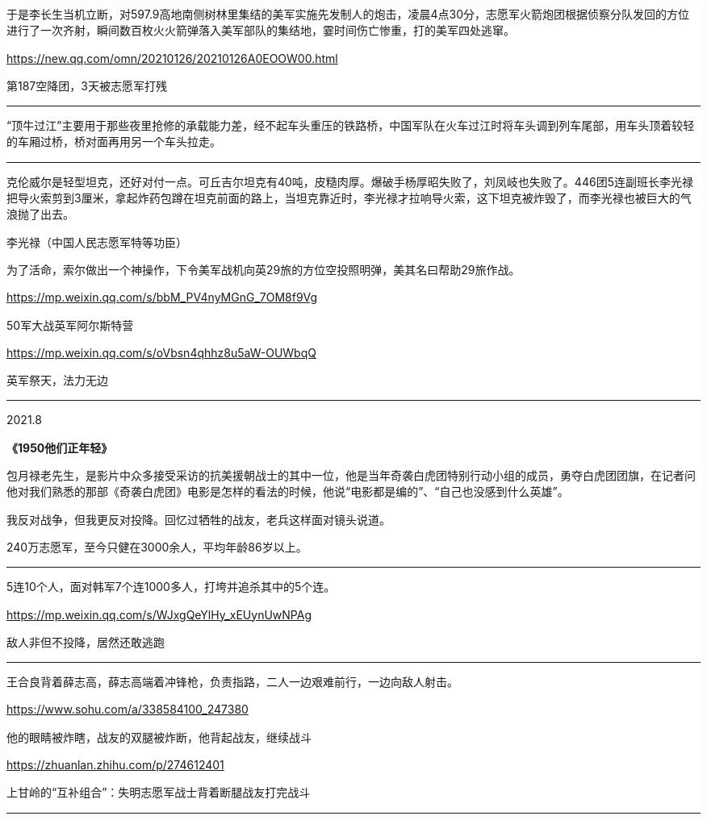 于是李长生当机立断，对597.9高地南侧树林里集结的美军实施先发制人的炮击，凌晨4点30分，志愿军火箭炮团根据侦察分队发回的方位进行了一次齐射，瞬间数百枚火火箭弹落入美军部队的集结地，霎时间伤亡惨重，打的美军四处逃窜。

https://new.qq.com/omn/20210126/20210126A0EOOW00.html

第187空降团，3天被志愿军打残

---

“顶牛过江”主要用于那些夜里抢修的承载能力差，经不起车头重压的铁路桥，中国军队在火车过江时将车头调到列车尾部，用车头顶着较轻的车厢过桥，桥对面再用另一个车头拉走。

---

克伦威尔是轻型坦克，还好对付一点。可丘吉尔坦克有40吨，皮糙肉厚。爆破手杨厚昭失败了，刘凤岐也失败了。446团5连副班长李光禄把导火索剪到3厘米，拿起炸药包蹲在坦克前面的路上，当坦克靠近时，李光禄才拉响导火索，这下坦克被炸毁了，而李光禄也被巨大的气浪抛了出去。

李光禄（中国人民志愿军特等功臣）

为了活命，索尔做出一个神操作，下令美军战机向英29旅的方位空投照明弹，美其名曰帮助29旅作战。

https://mp.weixin.qq.com/s/bbM_PV4nyMGnG_7OM8f9Vg

50军大战英军阿尔斯特营

https://mp.weixin.qq.com/s/oVbsn4qhhz8u5aW-OUWbqQ

英军祭天，法力无边

---

2021.8

**《1950他们正年轻》**

包月禄老先生，是影片中众多接受采访的抗美援朝战士的其中一位，他是当年奇袭白虎团特别行动小组的成员，勇夺白虎团团旗，在记者问他对我们熟悉的那部《奇袭白虎团》电影是怎样的看法的时候，他说“电影都是编的”、“自己也没感到什么英雄”。

我反对战争，但我更反对投降。回忆过牺牲的战友，老兵这样面对镜头说道。

240万志愿军，至今只健在3000余人，平均年龄86岁以上。

---

5连10个人，面对韩军7个连1000多人，打垮并追杀其中的5个连。

https://mp.weixin.qq.com/s/WJxgQeYlHy_xEUynUwNPAg

敌人非但不投降，居然还敢逃跑

---

王合良背着薛志高，薛志高端着冲锋枪，负责指路，二人一边艰难前行，一边向敌人射击。

https://www.sohu.com/a/338584100_247380

他的眼睛被炸瞎，战友的双腿被炸断，他背起战友，继续战斗

https://zhuanlan.zhihu.com/p/274612401

上甘岭的“互补组合”：失明志愿军战士背着断腿战友打完战斗

---
